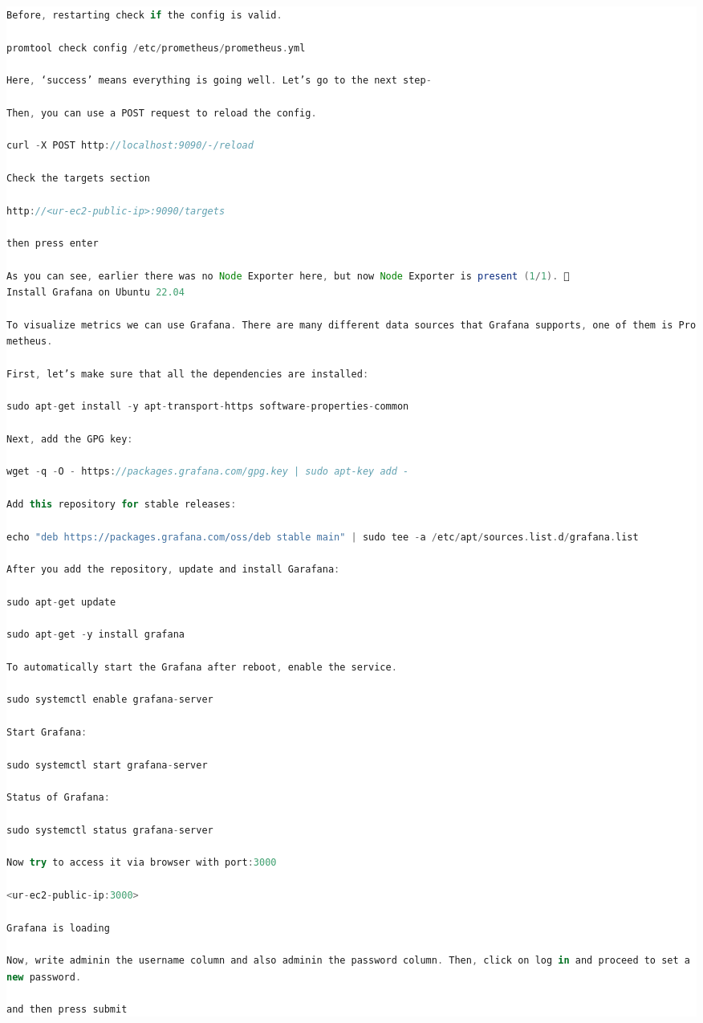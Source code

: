 ```groovy
Before, restarting check if the config is valid.

promtool check config /etc/prometheus/prometheus.yml

Here, ‘success’ means everything is going well. Let’s go to the next step-

Then, you can use a POST request to reload the config.

curl -X POST http://localhost:9090/-/reload

Check the targets section

http://<ur-ec2-public-ip>:9090/targets

then press enter

As you can see, earlier there was no Node Exporter here, but now Node Exporter is present (1/1). 🤩
Install Grafana on Ubuntu 22.04

To visualize metrics we can use Grafana. There are many different data sources that Grafana supports, one of them is Prometheus.

First, let’s make sure that all the dependencies are installed:

sudo apt-get install -y apt-transport-https software-properties-common

Next, add the GPG key:

wget -q -O - https://packages.grafana.com/gpg.key | sudo apt-key add -

Add this repository for stable releases:

echo "deb https://packages.grafana.com/oss/deb stable main" | sudo tee -a /etc/apt/sources.list.d/grafana.list

After you add the repository, update and install Garafana:

sudo apt-get update

sudo apt-get -y install grafana

To automatically start the Grafana after reboot, enable the service.

sudo systemctl enable grafana-server

Start Grafana:

sudo systemctl start grafana-server

Status of Grafana:

sudo systemctl status grafana-server

Now try to access it via browser with port:3000

<ur-ec2-public-ip:3000>

Grafana is loading

Now, write adminin the username column and also adminin the password column. Then, click on log in and proceed to set a new password.

and then press submit
```